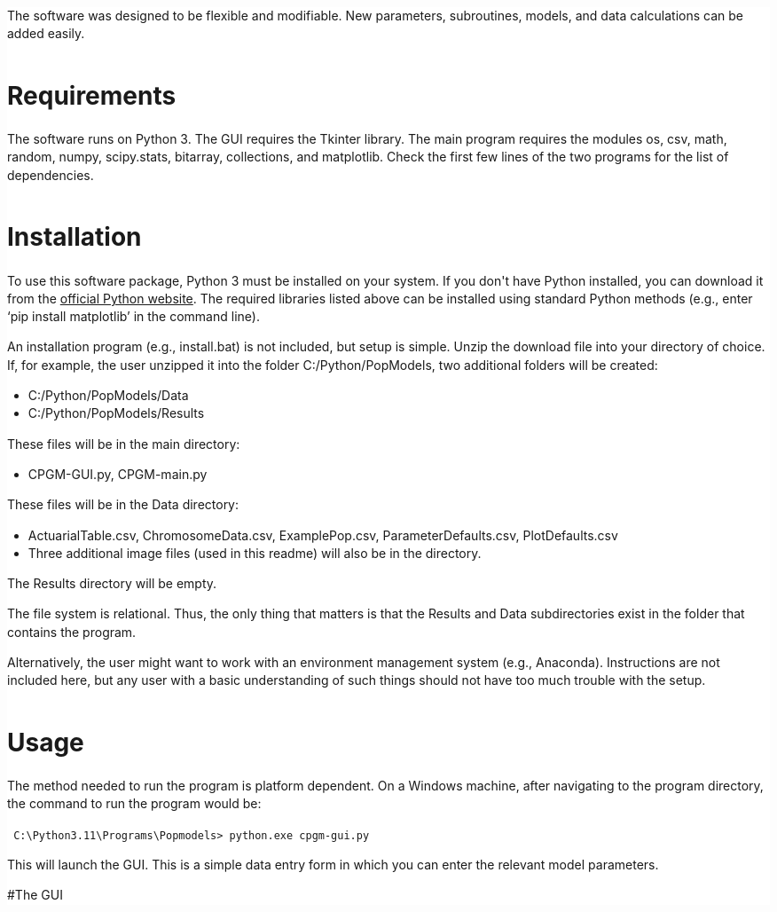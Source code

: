 The software was designed to be flexible and modifiable. New parameters, subroutines, models, and data calculations can be added easily.

# Requirements
The software runs on Python 3. The GUI requires the Tkinter library. The main program requires the modules os, csv, math, random, numpy, scipy.stats, bitarray, collections, and matplotlib. Check the first few lines of the two programs for the list of dependencies.

# Installation
To use this software package, Python 3 must be installed on your system. If you don't have Python installed, you can download it from the [official Python website](https://www.python.org/). The required libraries listed above can be installed using standard Python methods (e.g., enter ‘pip install matplotlib’ in the command line).

An installation program (e.g., install.bat) is not included, but setup is simple. Unzip the download file into your directory of choice. If, for example, the user unzipped it into the folder C:/Python/PopModels, two additional folders will be created:
- C:/Python/PopModels/Data
- C:/Python/PopModels/Results

These files will be in the main directory:
- CPGM-GUI.py, CPGM-main.py

These files will be in the Data directory:	
- ActuarialTable.csv, ChromosomeData.csv, ExamplePop.csv, ParameterDefaults.csv, PlotDefaults.csv
- Three additional image files (used in this readme) will also be in the directory.

The Results directory will be empty.

The file system is relational. Thus, the only thing that matters is that the Results and Data subdirectories exist in the folder that contains the program.

Alternatively, the user might want to work with an environment management system (e.g., Anaconda). Instructions are not included here, but any user with a basic understanding of such things should not have too much trouble with the setup.

# Usage
The method needed to run the program is platform dependent. On a Windows machine, after navigating to the program directory, the command to run the program would be:

     C:\Python3.11\Programs\Popmodels> python.exe cpgm-gui.py

This will launch the GUI. This is a simple data entry form in which you can enter the relevant model parameters.

#The GUI